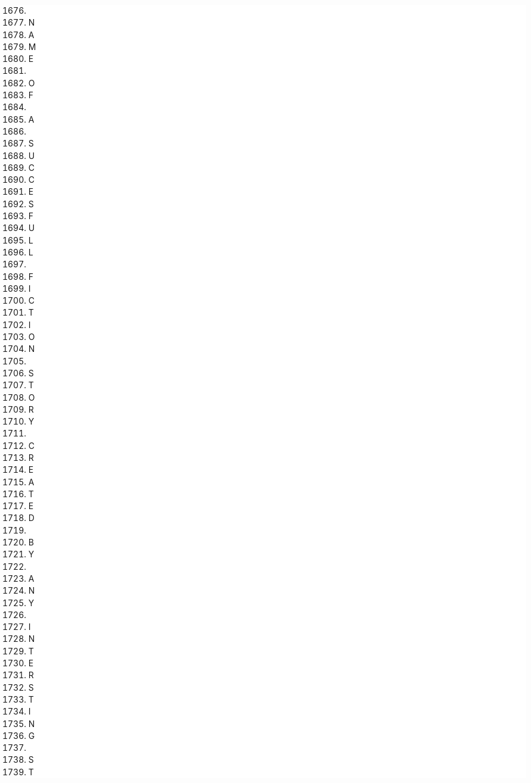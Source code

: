 1676. 
1677. N
1678. A
1679. M
1680. E
1681. 
1682. O
1683. F
1684. 
1685. A
1686. 
1687. S
1688. U
1689. C
1690. C
1691. E
1692. S
1693. F
1694. U
1695. L
1696. L
1697. 
1698. F
1699. I
1700. C
1701. T
1702. I
1703. O
1704. N
1705. 
1706. S
1707. T
1708. O
1709. R
1710. Y
1711. 
1712. C
1713. R
1714. E
1715. A
1716. T
1717. E
1718. D
1719. 
1720. B
1721. Y
1722. 
1723. A
1724. N
1725. Y
1726. 
1727. I
1728. N
1729. T
1730. E
1731. R
1732. S
1733. T
1734. I
1735. N
1736. G
1737. 
1738. S
1739. T